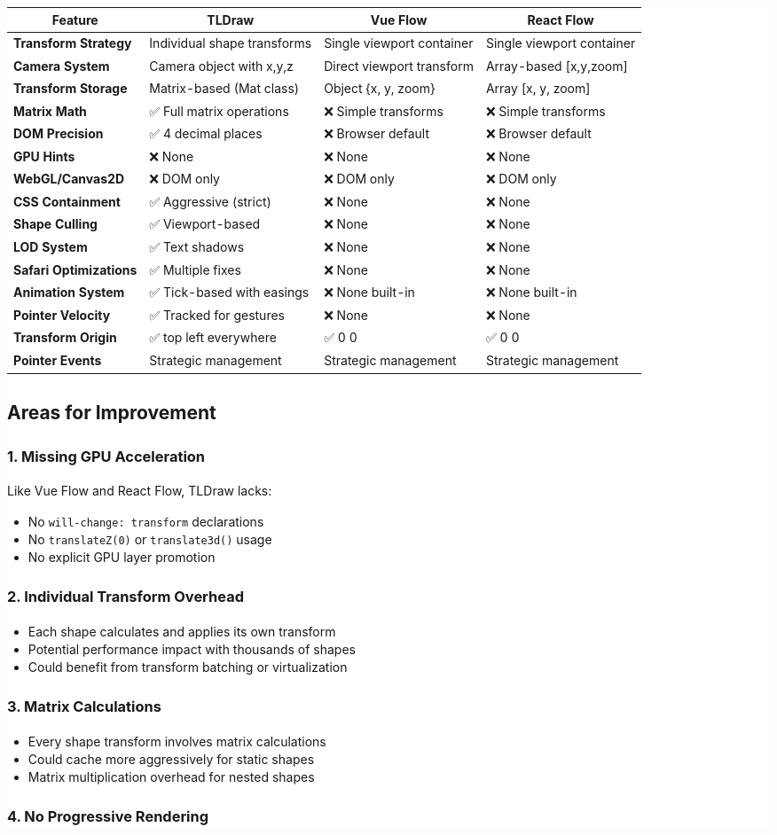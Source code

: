 | Feature | TLDraw | Vue Flow | React Flow |
|---------|--------|----------|------------|
| **Transform Strategy** | Individual shape transforms | Single viewport container | Single viewport container |
| **Camera System** | Camera object with x,y,z | Direct viewport transform | Array-based [x,y,zoom] |
| **Transform Storage** | Matrix-based (Mat class) | Object {x, y, zoom} | Array [x, y, zoom] |
| **Matrix Math** | ✅ Full matrix operations | ❌ Simple transforms | ❌ Simple transforms |
| **DOM Precision** | ✅ 4 decimal places | ❌ Browser default | ❌ Browser default |
| **GPU Hints** | ❌ None | ❌ None | ❌ None |
| **WebGL/Canvas2D** | ❌ DOM only | ❌ DOM only | ❌ DOM only |
| **CSS Containment** | ✅ Aggressive (strict) | ❌ None | ❌ None |
| **Shape Culling** | ✅ Viewport-based | ❌ None | ❌ None |
| **LOD System** | ✅ Text shadows | ❌ None | ❌ None |
| **Safari Optimizations** | ✅ Multiple fixes | ❌ None | ❌ None |
| **Animation System** | ✅ Tick-based with easings | ❌ None built-in | ❌ None built-in |
| **Pointer Velocity** | ✅ Tracked for gestures | ❌ None | ❌ None |
| **Transform Origin** | ✅ top left everywhere | ✅ 0 0 | ✅ 0 0 |
| **Pointer Events** | Strategic management | Strategic management | Strategic management |

## Areas for Improvement

### 1. Missing GPU Acceleration

Like Vue Flow and React Flow, TLDraw lacks:
- No `will-change: transform` declarations
- No `translateZ(0)` or `translate3d()` usage
- No explicit GPU layer promotion

### 2. Individual Transform Overhead

- Each shape calculates and applies its own transform
- Potential performance impact with thousands of shapes
- Could benefit from transform batching or virtualization

### 3. Matrix Calculations

- Every shape transform involves matrix calculations
- Could cache more aggressively for static shapes
- Matrix multiplication overhead for nested shapes

### 4. No Progressive Rendering

